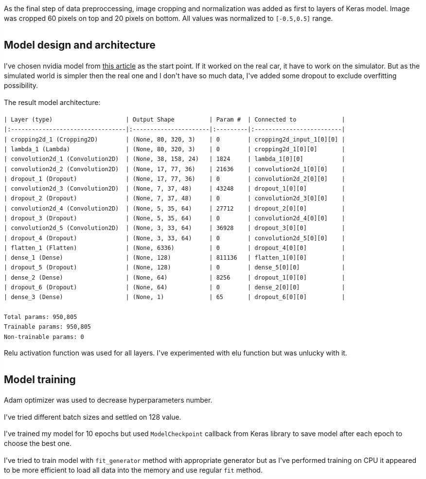 As the final step of data preproccessing, image cropping and normalization was added as first to layers of Keras model. Image was cropped 60 pixels on top and 20 pixels on bottom. All values was normalized to `[-0.5,0.5]` range.

## Model design and architecture

I've chosen nvidia model from [this article](https://review.udacity.com/#!/rubrics/432/view) as the start point. If it worked on the real car, it have to work on the simulator. But as the simulated world is simpler then the real one and I don't have so much data, I've added some dropout to exclude overfitting possibility.

The result model architecture:

```
| Layer (type)                     | Output Shape          | Param #  | Connected to             |
|:---------------------------------|:----------------------|:---------|:-------------------------|
| cropping2d_1 (Cropping2D)        | (None, 80, 320, 3)    | 0        | cropping2d_input_1[0][0] |
| lambda_1 (Lambda)                | (None, 80, 320, 3)    | 0        | cropping2d_1[0][0]       |
| convolution2d_1 (Convolution2D)  | (None, 38, 158, 24)   | 1824     | lambda_1[0][0]           |
| convolution2d_2 (Convolution2D)  | (None, 17, 77, 36)    | 21636    | convolution2d_1[0][0]    |
| dropout_1 (Dropout)              | (None, 17, 77, 36)    | 0        | convolution2d_2[0][0]    |
| convolution2d_3 (Convolution2D)  | (None, 7, 37, 48)     | 43248    | dropout_1[0][0]          |
| dropout_2 (Dropout)              | (None, 7, 37, 48)     | 0        | convolution2d_3[0][0]    |
| convolution2d_4 (Convolution2D)  | (None, 5, 35, 64)     | 27712    | dropout_2[0][0]          |
| dropout_3 (Dropout)              | (None, 5, 35, 64)     | 0        | convolution2d_4[0][0]    |
| convolution2d_5 (Convolution2D)  | (None, 3, 33, 64)     | 36928    | dropout_3[0][0]          |
| dropout_4 (Dropout)              | (None, 3, 33, 64)     | 0        | convolution2d_5[0][0]    |
| flatten_1 (Flatten)              | (None, 6336)          | 0        | dropout_4[0][0]          |
| dense_1 (Dense)                  | (None, 128)           | 811136   | flatten_1[0][0]          |
| dropout_5 (Dropout)              | (None, 128)           | 0        | dense_5[0][0]            |
| dense_2 (Dense)                  | (None, 64)            | 8256     | dropout_1[0][0]          |
| dropout_6 (Dropout)              | (None, 64)            | 0        | dense_2[0][0]            |
| dense_3 (Dense)                  | (None, 1)             | 65       | dropout_6[0][0]          |

Total params: 950,805
Trainable params: 950,805
Non-trainable params: 0
```

Relu activation function was used for all layers. I've experimented with elu function but was unlucky with it.

## Model training

Adam optimizer was used to decrease hyperparameters number.

I've tried different batch sizes and settled on 128 value.

I've trained my model for 10 epochs but used `ModelCheckpoint` callback from Keras library to save model after each epoch to choose the best one.

I've tried to train model with `fit_generator` method with appropriate generator but as I've performed training on CPU it appeared to be more efficient to load all data into the memory and use regular `fit` method.


[//]: # (Image References)
[image_data_collecting]: ./writeup_img/dataColProc.jpg "Data collection process"
[image_distribution_before]: ./writeup_img/dist1.png "Data distribution before preprocessing"
[image_distribution_after]: ./writeup_img/dist2.png "Data distribution after preprocessing"
[image_example_center]: ./writeup_img/example_c.jpg "Example from center camera"
[image_example_left]: ./writeup_img/example_l.jpg "Example from left camera"
[image_example_right]: ./writeup_img/example_r.jpg "Example from right camera"